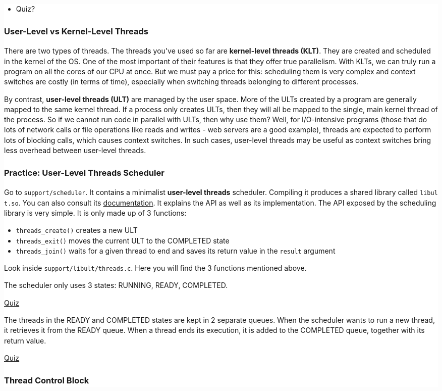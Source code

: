 - Quiz?

### User-Level vs Kernel-Level Threads

There are two types of threads.
The threads you've used so far are **kernel-level threads (KLT)**.
They are created and scheduled in the kernel of the OS.
One of the most important of their features is that they offer true parallelism.
With KLTs, we can truly run a program on all the cores of our CPU at once.
But we must pay a price for this: scheduling them is very complex and context switches are costly (in terms of time), especially when switching threads belonging to different processes. 

By contrast, **user-level threads (ULT)** are managed by the user space.
More of the ULTs created by a program are generally mapped to the same kernel thread.
If a process only creates ULTs, then they will all be mapped to the single, main kernel thread of the process.
So if we cannot run code in parallel with ULTs, then why use them?
Well, for I/O-intensive programs (those that do lots of network calls or file operations like reads and writes - web servers are a good example), threads are expected to perform lots of blocking calls, which causes context switches.
In such cases, user-level threads may be useful as context switches bring less overhead between user-level threads.

### Practice: User-Level Threads Scheduler

Go to `support/scheduler`.
It contains a minimalist **user-level threads** scheduler.
Compiling it produces a shared library called `libult.so`.
You can also consult its [documentation](https://www.schaertl.me/posts/a-bare-bones-user-level-thread-library/).
It explains the API as well as its implementation.
The API exposed by the scheduling library is very simple.
It is only made up of 3 functions:

- `threads_create()` creates a new ULT
- `threads_exit()` moves the current ULT to the COMPLETED state
- `threads_join()` waits for a given thread to end and saves its return value in the `result` argument

Look inside `support/libult/threads.c`.
Here you will find the 3 functions mentioned above.

The scheduler only uses 3 states: RUNNING, READY, COMPLETED.

[Quiz](./quiz/number-of-running-ults.md)

The threads in the READY and COMPLETED states are kept in 2 separate queues.
When the scheduler wants to run a new thread, it retrieves it from the READY queue.
When a thread ends its execution, it is added to the COMPLETED queue, together with its return value.

[Quiz](./quiz/why-use-completed-queue.md)

### Thread Control Block
